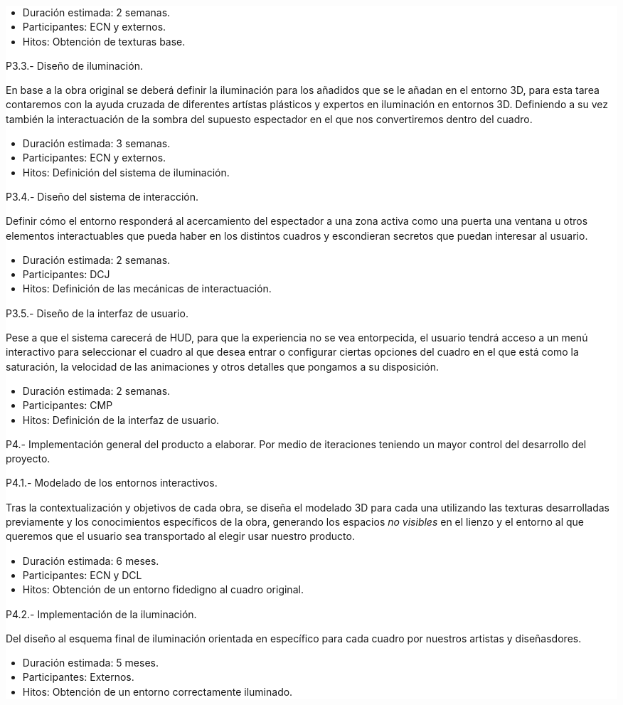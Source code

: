 -   Duración estimada:  2 semanas.
-   Participantes: ECN y externos.
-   Hitos: Obtención de texturas base.

P3.3.- Diseño de iluminación.

En base a la obra original se deberá definir la iluminación para los añadidos que se le añadan en el entorno 3D, para esta tarea contaremos con la ayuda cruzada de diferentes artístas plásticos y expertos en iluminación en entornos 3D. Definiendo a su vez también la interactuación de la sombra del supuesto espectador en el que nos convertiremos dentro del cuadro.

-   Duración estimada: 3 semanas.
-   Participantes: ECN y externos.
-   Hitos: Definición del sistema de iluminación.

P3.4.- Diseño del sistema de interacción.

Definir cómo el entorno responderá al acercamiento del espectador a una zona activa como una puerta una ventana u otros elementos interactuables que pueda haber en los distintos cuadros y escondieran secretos que puedan interesar al usuario.

-   Duración estimada: 2 semanas.
-   Participantes: DCJ
-   Hitos: Definición de las mecánicas de interactuación.

P3.5.- Diseño de la interfaz de usuario.

Pese a que el sistema carecerá de HUD, para que la experiencia no se vea entorpecida, el usuario tendrá acceso a un menú interactivo para seleccionar el cuadro al que desea entrar o configurar ciertas opciones del cuadro en el que está como la saturación, la velocidad de las animaciones y otros detalles que pongamos a su disposición.

-   Duración estimada: 2 semanas.
-   Participantes: CMP
-   Hitos: Definición de la interfaz de usuario.





P4.- Implementación general del producto a elaborar. Por medio de iteraciones teniendo un mayor control del desarrollo del proyecto.

P4.1.- Modelado de los entornos interactivos.

Tras la contextualización y objetivos de cada obra, se diseña el modelado 3D para cada una utilizando las texturas desarrolladas previamente y los conocimientos específicos de la obra, generando los espacios *no visibles* en el lienzo y el entorno al que queremos que el usuario sea transportado al elegir usar nuestro producto.

-   Duración estimada: 6 meses.
-   Participantes: ECN y DCL
-   Hitos: Obtención de un entorno fidedigno al cuadro original.

P4.2.- Implementación de la iluminación.

Del diseño al esquema final de iluminación orientada en específico para cada cuadro por nuestros artistas y diseñasdores.

-   Duración estimada: 5 meses.
-   Participantes: Externos.
-   Hitos: Obtención de un entorno correctamente iluminado.

